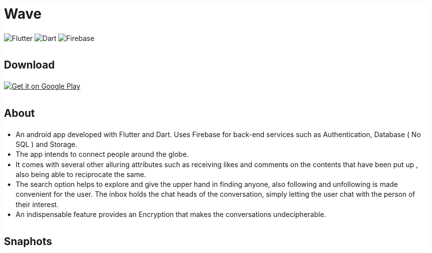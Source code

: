 # Wave
![Flutter](https://img.shields.io/badge/Flutter-%2302569B.svg?style=for-the-badge&logo=Flutter&logoColor=white) ![Dart](https://img.shields.io/badge/dart-%230175C2.svg?style=for-the-badge&logo=dart&logoColor=white) ![Firebase](https://img.shields.io/badge/firebase-%23039BE5.svg?style=for-the-badge&logo=firebase)

## Download

<a href='https://play.google.com/store/apps/details?id=com.Alpha.nexus'><img alt='Get it on Google Play' src='https://play.google.com/intl/en_us/badges/static/images/badges/en_badge_web_generic.png'/></a>

## About
- An android app developed with Flutter and Dart. Uses Firebase for back-end services such as Authentication, Database ( No SQL ) and Storage.
- The app intends to connect people around the globe.
- It comes with several other alluring attributes such as receiving likes and comments on the contents that have been put up , also being able to reciprocate the same.
- The search option helps to explore and give the upper hand in finding anyone, also following and unfollowing is made convenient for the user. The inbox holds the chat heads of the conversation, simply letting the user chat with the person of their interest.
- An indispensable feature provides an Encryption that makes the conversations undecipherable.

## Snaphots                                              